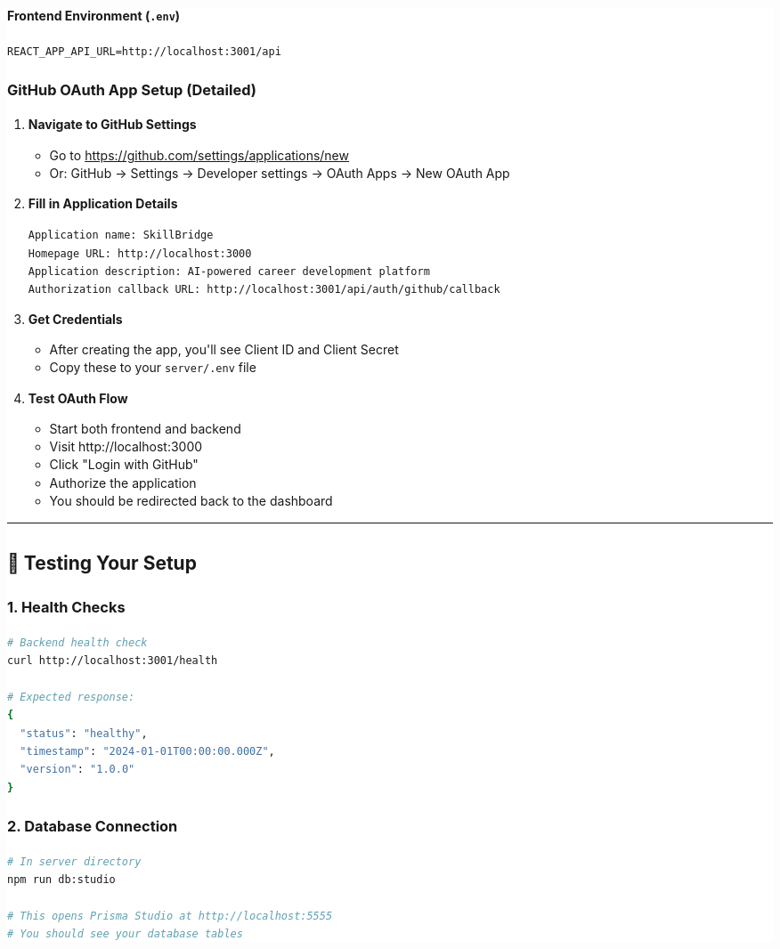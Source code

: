 #### **Frontend Environment (`.env`)**
```env
REACT_APP_API_URL=http://localhost:3001/api
```

### **GitHub OAuth App Setup (Detailed)**

1. **Navigate to GitHub Settings**
   - Go to https://github.com/settings/applications/new
   - Or: GitHub → Settings → Developer settings → OAuth Apps → New OAuth App

2. **Fill in Application Details**
   ```
   Application name: SkillBridge
   Homepage URL: http://localhost:3000
   Application description: AI-powered career development platform
   Authorization callback URL: http://localhost:3001/api/auth/github/callback
   ```

3. **Get Credentials**
   - After creating the app, you'll see Client ID and Client Secret
   - Copy these to your `server/.env` file

4. **Test OAuth Flow**
   - Start both frontend and backend
   - Visit http://localhost:3000
   - Click "Login with GitHub"
   - Authorize the application
   - You should be redirected back to the dashboard

---

## 🧪 **Testing Your Setup**

### **1. Health Checks**
```bash
# Backend health check
curl http://localhost:3001/health

# Expected response:
{
  "status": "healthy",
  "timestamp": "2024-01-01T00:00:00.000Z",
  "version": "1.0.0"
}
```

### **2. Database Connection**
```bash
# In server directory
npm run db:studio

# This opens Prisma Studio at http://localhost:5555
# You should see your database tables
```
